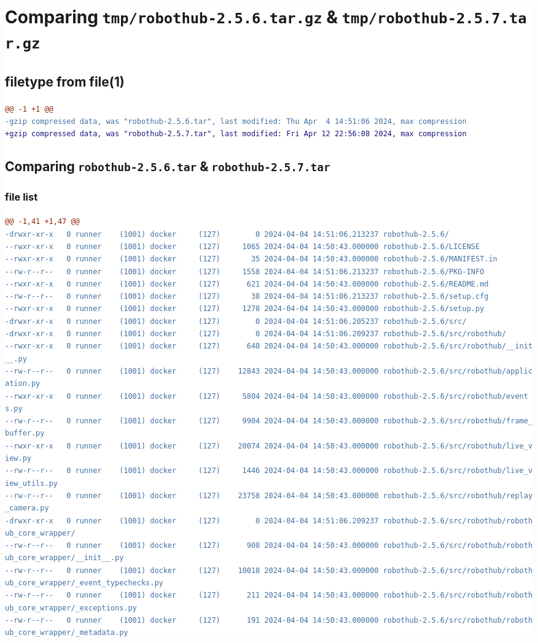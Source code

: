 # Comparing `tmp/robothub-2.5.6.tar.gz` & `tmp/robothub-2.5.7.tar.gz`

## filetype from file(1)

```diff
@@ -1 +1 @@
-gzip compressed data, was "robothub-2.5.6.tar", last modified: Thu Apr  4 14:51:06 2024, max compression
+gzip compressed data, was "robothub-2.5.7.tar", last modified: Fri Apr 12 22:56:08 2024, max compression
```

## Comparing `robothub-2.5.6.tar` & `robothub-2.5.7.tar`

### file list

```diff
@@ -1,41 +1,47 @@
-drwxr-xr-x   0 runner    (1001) docker     (127)        0 2024-04-04 14:51:06.213237 robothub-2.5.6/
--rwxr-xr-x   0 runner    (1001) docker     (127)     1065 2024-04-04 14:50:43.000000 robothub-2.5.6/LICENSE
--rwxr-xr-x   0 runner    (1001) docker     (127)       35 2024-04-04 14:50:43.000000 robothub-2.5.6/MANIFEST.in
--rw-r--r--   0 runner    (1001) docker     (127)     1558 2024-04-04 14:51:06.213237 robothub-2.5.6/PKG-INFO
--rwxr-xr-x   0 runner    (1001) docker     (127)      621 2024-04-04 14:50:43.000000 robothub-2.5.6/README.md
--rw-r--r--   0 runner    (1001) docker     (127)       38 2024-04-04 14:51:06.213237 robothub-2.5.6/setup.cfg
--rwxr-xr-x   0 runner    (1001) docker     (127)     1278 2024-04-04 14:50:43.000000 robothub-2.5.6/setup.py
-drwxr-xr-x   0 runner    (1001) docker     (127)        0 2024-04-04 14:51:06.205237 robothub-2.5.6/src/
-drwxr-xr-x   0 runner    (1001) docker     (127)        0 2024-04-04 14:51:06.209237 robothub-2.5.6/src/robothub/
--rwxr-xr-x   0 runner    (1001) docker     (127)      648 2024-04-04 14:50:43.000000 robothub-2.5.6/src/robothub/__init__.py
--rw-r--r--   0 runner    (1001) docker     (127)    12843 2024-04-04 14:50:43.000000 robothub-2.5.6/src/robothub/application.py
--rwxr-xr-x   0 runner    (1001) docker     (127)     5804 2024-04-04 14:50:43.000000 robothub-2.5.6/src/robothub/events.py
--rw-r--r--   0 runner    (1001) docker     (127)     9904 2024-04-04 14:50:43.000000 robothub-2.5.6/src/robothub/frame_buffer.py
--rwxr-xr-x   0 runner    (1001) docker     (127)    20074 2024-04-04 14:50:43.000000 robothub-2.5.6/src/robothub/live_view.py
--rw-r--r--   0 runner    (1001) docker     (127)     1446 2024-04-04 14:50:43.000000 robothub-2.5.6/src/robothub/live_view_utils.py
--rw-r--r--   0 runner    (1001) docker     (127)    23758 2024-04-04 14:50:43.000000 robothub-2.5.6/src/robothub/replay_camera.py
-drwxr-xr-x   0 runner    (1001) docker     (127)        0 2024-04-04 14:51:06.209237 robothub-2.5.6/src/robothub/robothub_core_wrapper/
--rw-r--r--   0 runner    (1001) docker     (127)      908 2024-04-04 14:50:43.000000 robothub-2.5.6/src/robothub/robothub_core_wrapper/__init__.py
--rw-r--r--   0 runner    (1001) docker     (127)    10018 2024-04-04 14:50:43.000000 robothub-2.5.6/src/robothub/robothub_core_wrapper/_event_typechecks.py
--rw-r--r--   0 runner    (1001) docker     (127)      211 2024-04-04 14:50:43.000000 robothub-2.5.6/src/robothub/robothub_core_wrapper/_exceptions.py
--rw-r--r--   0 runner    (1001) docker     (127)      191 2024-04-04 14:50:43.000000 robothub-2.5.6/src/robothub/robothub_core_wrapper/_metadata.py
```